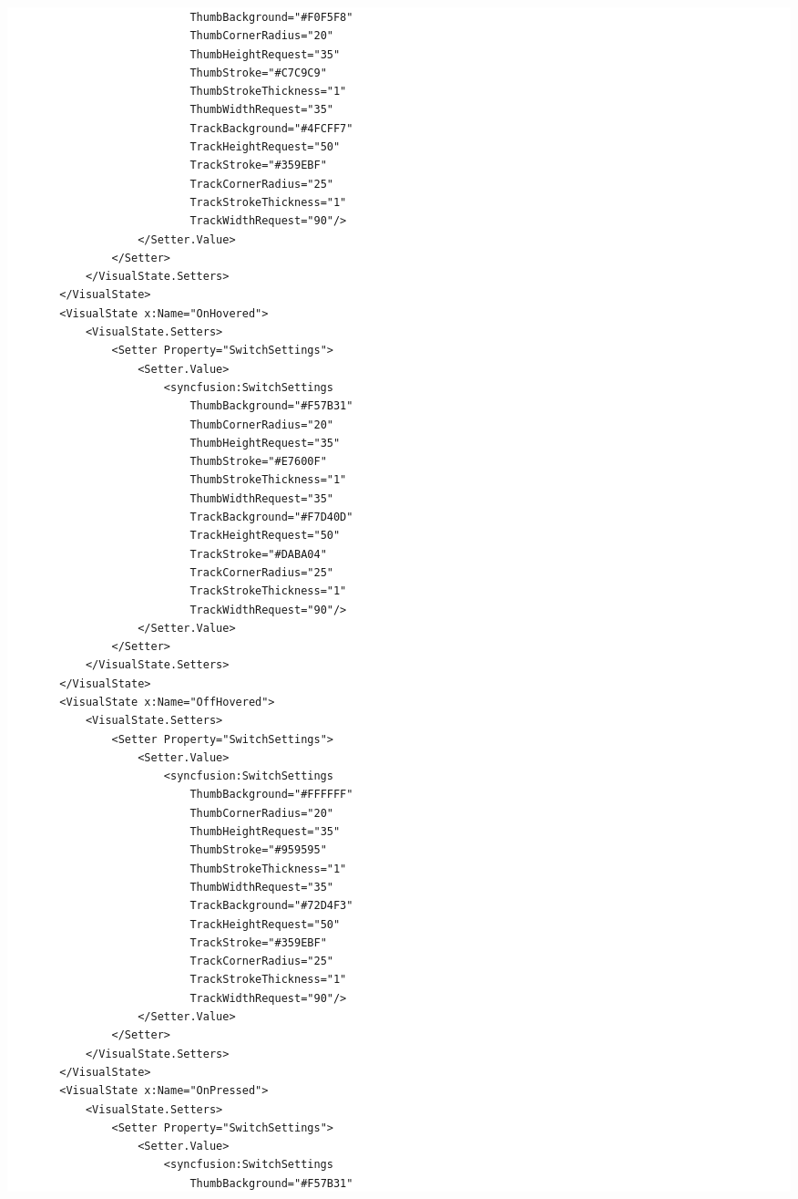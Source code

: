                                 ThumbBackground="#F0F5F8"
                                ThumbCornerRadius="20"
                                ThumbHeightRequest="35"
                                ThumbStroke="#C7C9C9"
                                ThumbStrokeThickness="1"
                                ThumbWidthRequest="35"
                                TrackBackground="#4FCFF7"
                                TrackHeightRequest="50"
                                TrackStroke="#359EBF"
                                TrackCornerRadius="25"
                                TrackStrokeThickness="1"
                                TrackWidthRequest="90"/>
                        </Setter.Value>
                    </Setter>
                </VisualState.Setters>
            </VisualState>
            <VisualState x:Name="OnHovered">
                <VisualState.Setters>
                    <Setter Property="SwitchSettings">
                        <Setter.Value>
                            <syncfusion:SwitchSettings
                                ThumbBackground="#F57B31"
                                ThumbCornerRadius="20"
                                ThumbHeightRequest="35"
                                ThumbStroke="#E7600F"
                                ThumbStrokeThickness="1"
                                ThumbWidthRequest="35"
                                TrackBackground="#F7D40D"
                                TrackHeightRequest="50"
                                TrackStroke="#DABA04"
                                TrackCornerRadius="25"
                                TrackStrokeThickness="1"
                                TrackWidthRequest="90"/>
                        </Setter.Value>
                    </Setter>
                </VisualState.Setters>
            </VisualState>
            <VisualState x:Name="OffHovered">
                <VisualState.Setters>
                    <Setter Property="SwitchSettings">
                        <Setter.Value>
                            <syncfusion:SwitchSettings
                                ThumbBackground="#FFFFFF"
                                ThumbCornerRadius="20"
                                ThumbHeightRequest="35"
                                ThumbStroke="#959595"
                                ThumbStrokeThickness="1"
                                ThumbWidthRequest="35"
                                TrackBackground="#72D4F3"
                                TrackHeightRequest="50"
                                TrackStroke="#359EBF"
                                TrackCornerRadius="25"
                                TrackStrokeThickness="1"
                                TrackWidthRequest="90"/>
                        </Setter.Value>
                    </Setter>
                </VisualState.Setters>
            </VisualState>
            <VisualState x:Name="OnPressed">
                <VisualState.Setters>
                    <Setter Property="SwitchSettings">
                        <Setter.Value>
                            <syncfusion:SwitchSettings
                                ThumbBackground="#F57B31"
